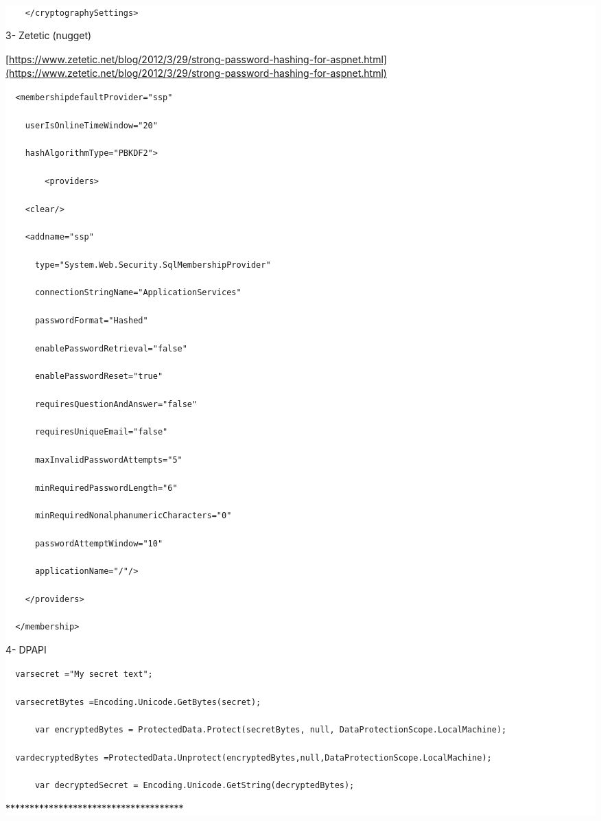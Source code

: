         </cryptographySettings>

  </mscorlib>

</configuration>

3- Zetetic (nugget)

[https://www.zetetic.net/blog/2012/3/29/strong-password-hashing-for-aspnet.html](https://www.zetetic.net/blog/2012/3/29/strong-password-hashing-for-aspnet.html)

      <membershipdefaultProvider="ssp"

        userIsOnlineTimeWindow="20"

        hashAlgorithmType="PBKDF2">
      
            <providers>

        <clear/>

        <addname="ssp"

          type="System.Web.Security.SqlMembershipProvider"

          connectionStringName="ApplicationServices"

          passwordFormat="Hashed"

          enablePasswordRetrieval="false"

          enablePasswordReset="true"

          requiresQuestionAndAnswer="false"

          requiresUniqueEmail="false"

          maxInvalidPasswordAttempts="5"

          minRequiredPasswordLength="6"

          minRequiredNonalphanumericCharacters="0"

          passwordAttemptWindow="10"

          applicationName="/"/>

        </providers>

      </membership>

4- DPAPI

      varsecret ="My secret text";

      varsecretBytes =Encoding.Unicode.GetBytes(secret);

          var encryptedBytes = ProtectedData.Protect(secretBytes, null, DataProtectionScope.LocalMachine);

      vardecryptedBytes =ProtectedData.Unprotect(encryptedBytes,null,DataProtectionScope.LocalMachine);

          var decryptedSecret = Encoding.Unicode.GetString(decryptedBytes);

\*\*\*\*\*\*\*\*\*\*\*\*\*\*\*\*\*\*\*\*\*\*\*\*\*\*\*\*\*\*\*\*\*\*\*\*\*
